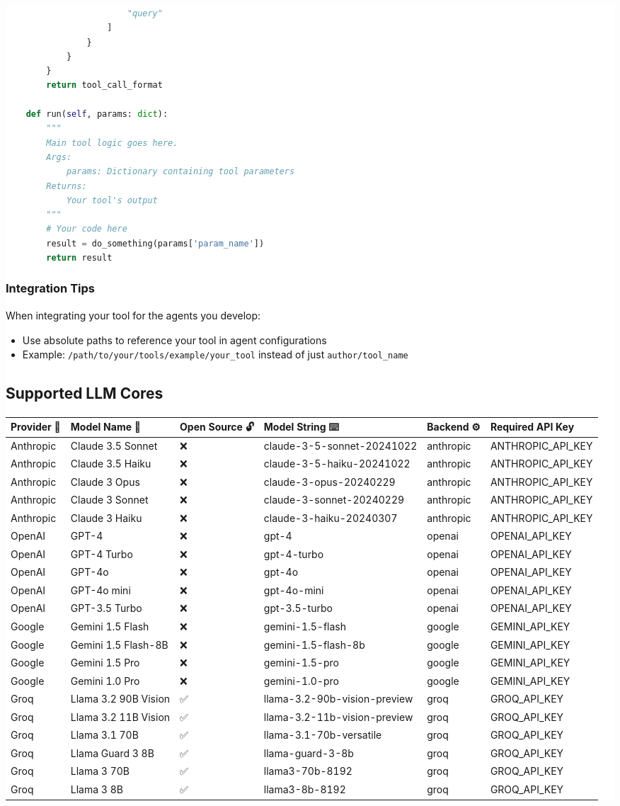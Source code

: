 ```python
                        "query"
                    ]
                }
            }
        }
        return tool_call_format

    def run(self, params: dict):
        """
        Main tool logic goes here.
        Args:
            params: Dictionary containing tool parameters
        Returns:
            Your tool's output
        """
        # Your code here
        result = do_something(params['param_name'])
        return result
```

### Integration Tips
When integrating your tool for the agents you develop:
- Use absolute paths to reference your tool in agent configurations
- Example: `/path/to/your/tools/example/your_tool` instead of just `author/tool_name`

## Supported LLM Cores
| Provider 🏢 | Model Name 🤖 | Open Source 🔓 | Model String ⌨️ | Backend ⚙️ | Required API Key |
|:------------|:-------------|:---------------|:---------------|:---------------|:----------------|
| Anthropic | Claude 3.5 Sonnet | ❌ | claude-3-5-sonnet-20241022 |anthropic | ANTHROPIC_API_KEY |
| Anthropic | Claude 3.5 Haiku | ❌ | claude-3-5-haiku-20241022 |anthropic | ANTHROPIC_API_KEY |
| Anthropic | Claude 3 Opus | ❌ | claude-3-opus-20240229 |anthropic | ANTHROPIC_API_KEY |
| Anthropic | Claude 3 Sonnet | ❌ | claude-3-sonnet-20240229 |anthropic | ANTHROPIC_API_KEY |
| Anthropic | Claude 3 Haiku | ❌ | claude-3-haiku-20240307 |anthropic | ANTHROPIC_API_KEY |
| OpenAI | GPT-4 | ❌ | gpt-4 |openai| OPENAI_API_KEY |
| OpenAI | GPT-4 Turbo | ❌ | gpt-4-turbo |openai| OPENAI_API_KEY |
| OpenAI | GPT-4o | ❌ | gpt-4o |openai| OPENAI_API_KEY |
| OpenAI | GPT-4o mini | ❌ | gpt-4o-mini |openai| OPENAI_API_KEY |
| OpenAI | GPT-3.5 Turbo | ❌ | gpt-3.5-turbo |openai| OPENAI_API_KEY |
| Google | Gemini 1.5 Flash | ❌ | gemini-1.5-flash |google| GEMINI_API_KEY |
| Google | Gemini 1.5 Flash-8B | ❌ | gemini-1.5-flash-8b |google| GEMINI_API_KEY |
| Google | Gemini 1.5 Pro | ❌ | gemini-1.5-pro |google| GEMINI_API_KEY |
| Google | Gemini 1.0 Pro | ❌ | gemini-1.0-pro |google| GEMINI_API_KEY |
| Groq | Llama 3.2 90B Vision | ✅ | llama-3.2-90b-vision-preview |groq| GROQ_API_KEY |
| Groq | Llama 3.2 11B Vision | ✅ | llama-3.2-11b-vision-preview |groq| GROQ_API_KEY |
| Groq | Llama 3.1 70B | ✅ | llama-3.1-70b-versatile |groq| GROQ_API_KEY |
| Groq | Llama Guard 3 8B | ✅ | llama-guard-3-8b |groq| GROQ_API_KEY |
| Groq | Llama 3 70B | ✅ | llama3-70b-8192 |groq| GROQ_API_KEY |
| Groq | Llama 3 8B | ✅ | llama3-8b-8192 |groq| GROQ_API_KEY |